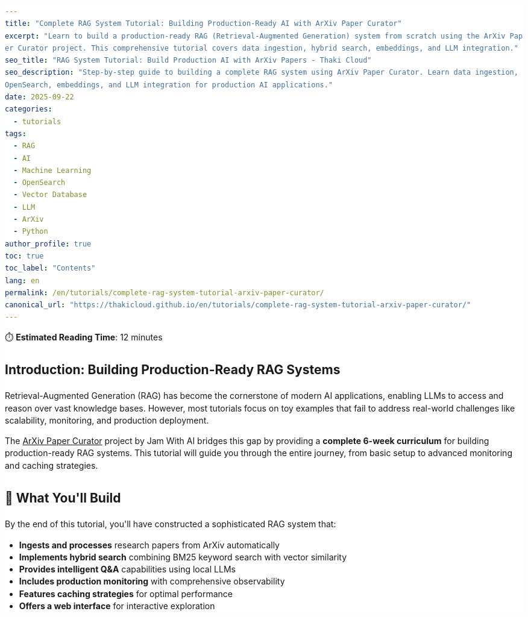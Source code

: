 ```yaml
---
title: "Complete RAG System Tutorial: Building Production-Ready AI with ArXiv Paper Curator"
excerpt: "Learn to build a production-ready RAG (Retrieval-Augmented Generation) system from scratch using the ArXiv Paper Curator project. This comprehensive tutorial covers data ingestion, hybrid search, embeddings, and LLM integration."
seo_title: "RAG System Tutorial: Build Production AI with ArXiv Papers - Thaki Cloud"
seo_description: "Step-by-step guide to building a complete RAG system using ArXiv Paper Curator. Learn data ingestion, OpenSearch, embeddings, and LLM integration for production AI applications."
date: 2025-09-22
categories:
  - tutorials
tags:
  - RAG
  - AI
  - Machine Learning
  - OpenSearch
  - Vector Database
  - LLM
  - ArXiv
  - Python
author_profile: true
toc: true
toc_label: "Contents"
lang: en
permalink: /en/tutorials/complete-rag-system-tutorial-arxiv-paper-curator/
canonical_url: "https://thakicloud.github.io/en/tutorials/complete-rag-system-tutorial-arxiv-paper-curator/"
---
```


⏱️ **Estimated Reading Time**: 12 minutes

## Introduction: Building Production-Ready RAG Systems

Retrieval-Augmented Generation (RAG) has become the cornerstone of modern AI applications, enabling LLMs to access and reason over vast knowledge bases. However, most tutorials focus on toy examples that fail to address real-world challenges like scalability, monitoring, and production deployment.

The [ArXiv Paper Curator](https://github.com/jamwithai/arxiv-paper-curator) project by Jam With AI bridges this gap by providing a **complete 6-week curriculum** for building production-ready RAG systems. This tutorial will guide you through the entire journey, from basic setup to advanced monitoring and caching strategies.

## 🎯 What You'll Build

By the end of this tutorial, you'll have constructed a sophisticated RAG system that:

- **Ingests and processes** research papers from ArXiv automatically
- **Implements hybrid search** combining BM25 keyword search with vector similarity
- **Provides intelligent Q&A** capabilities using local LLMs
- **Includes production monitoring** with comprehensive observability
- **Features caching strategies** for optimal performance
- **Offers a web interface** for interactive exploration
